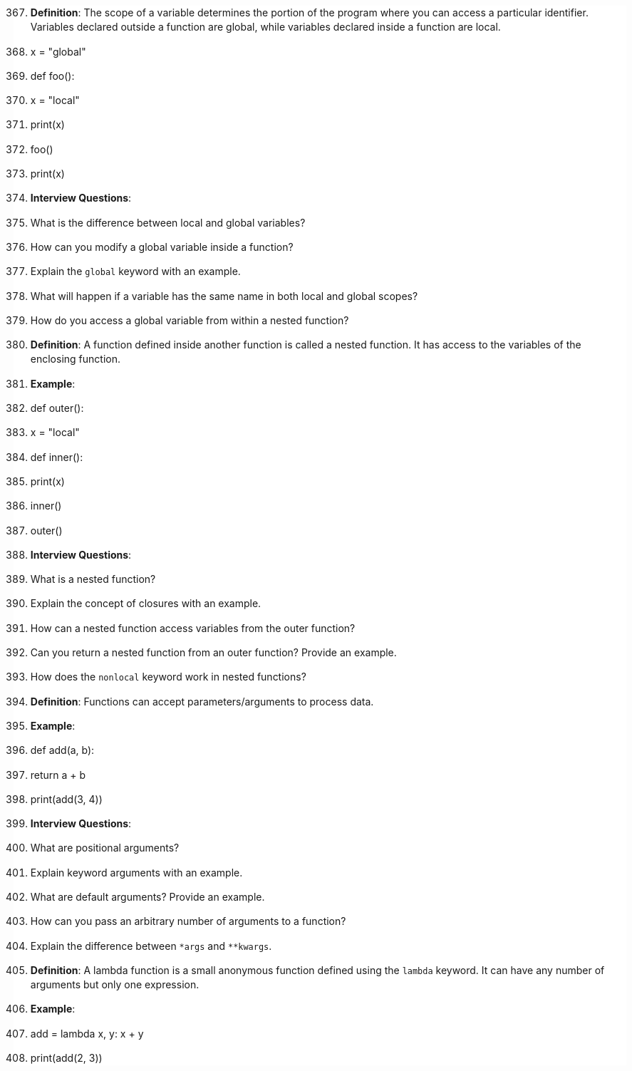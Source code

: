 
367.	**Definition**: The scope of a variable determines the portion of the program where you can access a particular identifier. Variables declared outside a function are global, while variables declared inside a function are local.
368.	x = "global"
369.	def foo():
370.	x = "local"
371.	print(x)
372.	foo()
373.	print(x)

374.	**Interview Questions**:
375.	What is the difference between local and global variables?
376.	How can you modify a global variable inside a function?
377.	Explain the `global` keyword with an example.
378.	What will happen if a variable has the same name in both local and global scopes?
379.	How do you access a global variable from within a nested function?


380.	**Definition**: A function defined inside another function is called a nested function. It has access to the variables of the enclosing function.

381.	**Example**:
382.	def outer():
383.	x = "local"
384.	def inner():
385.	print(x)
386.	inner()
387.	outer()

388.	**Interview Questions**:
389.	What is a nested function?
390.	Explain the concept of closures with an example.
391.	How can a nested function access variables from the outer function?
392.	Can you return a nested function from an outer function? Provide an example.
393.	How does the `nonlocal` keyword work in nested functions?


394.	**Definition**: Functions can accept parameters/arguments to process data.

395.	**Example**:
396.	def add(a, b):
397.	return a + b
398.	print(add(3, 4))

399.	**Interview Questions**:
400.	What are positional arguments?
401.	Explain keyword arguments with an example.
402.	What are default arguments? Provide an example.
403.	How can you pass an arbitrary number of arguments to a function?
404.	Explain the difference between `*args` and `**kwargs`.


405.	**Definition**: A lambda function is a small anonymous function defined using the `lambda` keyword. It can have any number of arguments but only one expression.
406.	**Example**:
407.	add = lambda x, y: x + y
408.	print(add(2, 3))
